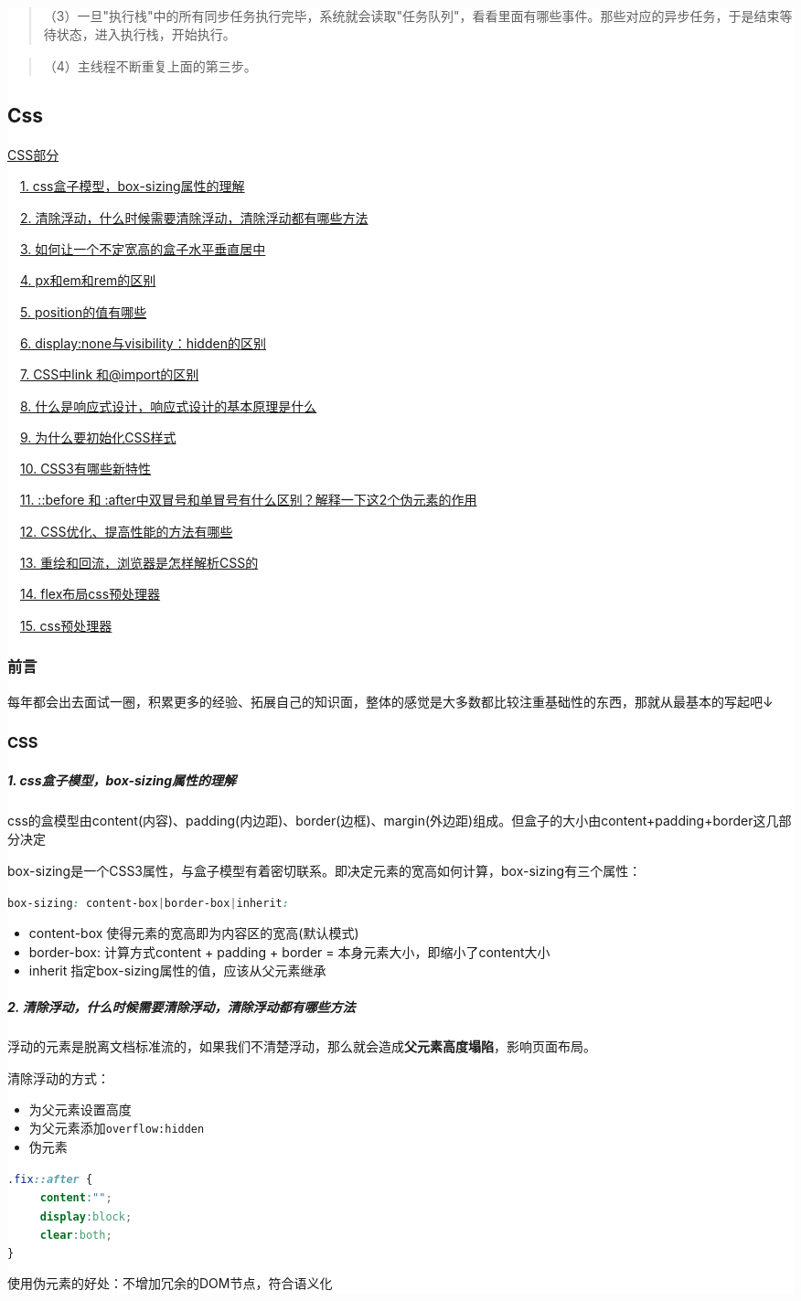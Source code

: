 > （3）一旦"执行栈"中的所有同步任务执行完毕，系统就会读取"任务队列"，看看里面有哪些事件。那些对应的异步任务，于是结束等待状态，进入执行栈，开始执行。

> （4）主线程不断重复上面的第三步。


## Css

[CSS部分](#css)

&emsp;[1. css盒子模型，box-sizing属性的理解](#c1)

&emsp;[2. 清除浮动，什么时候需要清除浮动，清除浮动都有哪些方法](#c2)

&emsp;[3. 如何让一个不定宽高的盒子水平垂直居中](#c3)

&emsp;[4. px和em和rem的区别](#c4)

&emsp;[5. position的值有哪些](#c5)

&emsp;[6. display:none与visibility：hidden的区别](#c6)

&emsp;[7. CSS中link 和@import的区别](#c7)

&emsp;[8. 什么是响应式设计，响应式设计的基本原理是什么](#c8)

&emsp;[9. 为什么要初始化CSS样式](#c9)

&emsp;[10. CSS3有哪些新特性](#c10)

&emsp;[11. ::before 和 :after中双冒号和单冒号有什么区别？解释一下这2个伪元素的作用](#c11)

&emsp;[12. CSS优化、提高性能的方法有哪些](#c12)

&emsp;[13. 重绘和回流，浏览器是怎样解析CSS的](#c13)

&emsp;[14. flex布局css预处理器](#c14)

&emsp;[15. css预处理器](#c15)

<h3 id='start'>前言</h3>

  每年都会出去面试一圈，积累更多的经验、拓展自己的知识面，整体的感觉是大多数都比较注重基础性的东西，那就从最基本的写起吧↓
### CSS

<h5 id='c1'>1. css盒子模型，box-sizing属性的理解</h5>

css的盒模型由content(内容)、padding(内边距)、border(边框)、margin(外边距)组成。但盒子的大小由content+padding+border这几部分决定

box-sizing是一个CSS3属性，与盒子模型有着密切联系。即决定元素的宽高如何计算，box-sizing有三个属性：
```css
box-sizing: content-box|border-box|inherit:
```
- content-box 使得元素的宽高即为内容区的宽高(默认模式)
- border-box: 计算方式content + padding + border = 本身元素大小，即缩小了content大小
- inherit 指定box-sizing属性的值，应该从父元素继承

<h5 id='c2'>2. 清除浮动，什么时候需要清除浮动，清除浮动都有哪些方法</h5>

浮动的元素是脱离文档标准流的，如果我们不清楚浮动，那么就会造成**父元素高度塌陷**，影响页面布局。

清除浮动的方式：
- 为父元素设置高度
- 为父元素添加`overflow:hidden`
- 伪元素
```css
.fix::after { 
     content:""; 
     display:block; 
     clear:both;
}
```
使用伪元素的好处：不增加冗余的DOM节点，符合语义化
